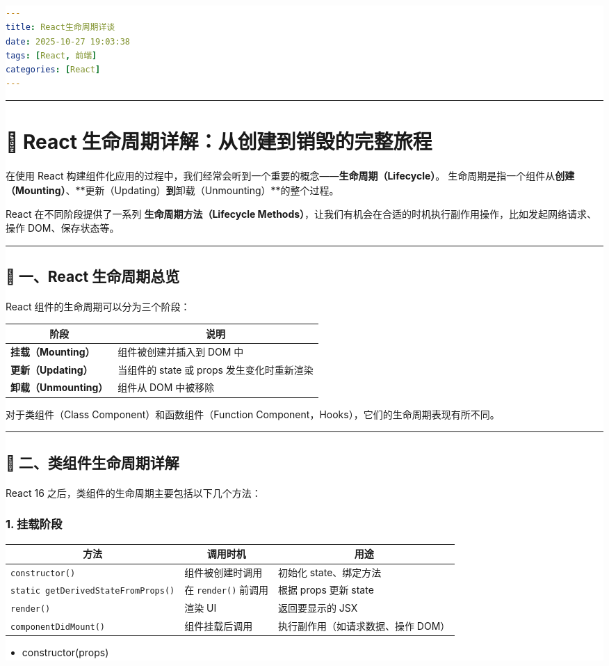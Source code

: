 ```yaml
---
title: React生命周期详谈
date: 2025-10-27 19:03:38
tags: [React, 前端]
categories: [React]
---
```


---

# 🌿 React 生命周期详解：从创建到销毁的完整旅程

在使用 React 构建组件化应用的过程中，我们经常会听到一个重要的概念——**生命周期（Lifecycle）**。
生命周期是指一个组件从**创建（Mounting）**、**更新（Updating）**到**卸载（Unmounting）**的整个过程。

React 在不同阶段提供了一系列 **生命周期方法（Lifecycle Methods）**，让我们有机会在合适的时机执行副作用操作，比如发起网络请求、操作 DOM、保存状态等。

---

## 🧩 一、React 生命周期总览

React 组件的生命周期可以分为三个阶段：

| 阶段                   | 说明                                       |
| ---------------------- | ------------------------------------------ |
| **挂载（Mounting）**   | 组件被创建并插入到 DOM 中                  |
| **更新（Updating）**   | 当组件的 state 或 props 发生变化时重新渲染 |
| **卸载（Unmounting）** | 组件从 DOM 中被移除                        |

对于类组件（Class Component）和函数组件（Function Component，Hooks），它们的生命周期表现有所不同。

---

## 🧱 二、类组件生命周期详解

React 16 之后，类组件的生命周期主要包括以下几个方法：

### 1. 挂载阶段

| 方法                                | 调用时机             | 用途                               |
| ----------------------------------- | -------------------- | ---------------------------------- |
| `constructor()`                     | 组件被创建时调用     | 初始化 state、绑定方法             |
| `static getDerivedStateFromProps()` | 在 `render()` 前调用 | 根据 props 更新 state              |
| `render()`                          | 渲染 UI              | 返回要显示的 JSX                   |
| `componentDidMount()`               | 组件挂载后调用       | 执行副作用（如请求数据、操作 DOM） |

- constructor(props)
